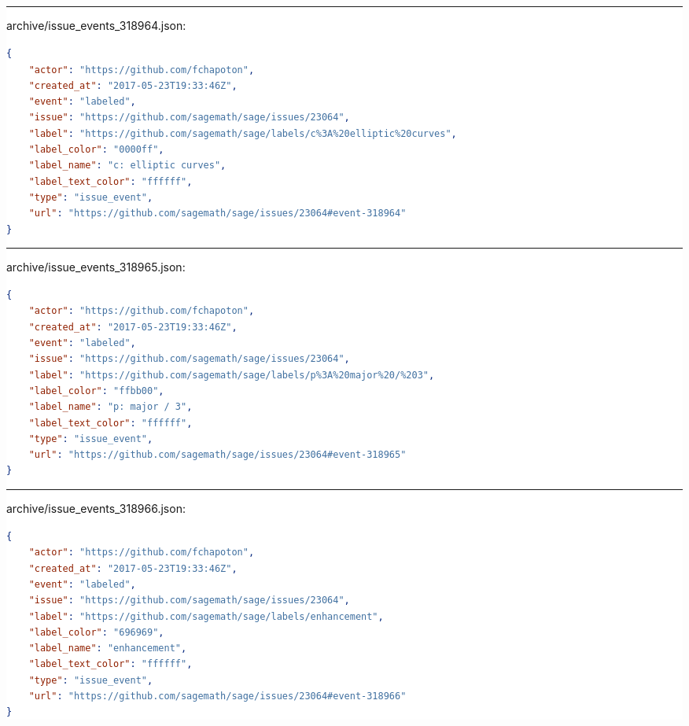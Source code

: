 

---

archive/issue_events_318964.json:
```json
{
    "actor": "https://github.com/fchapoton",
    "created_at": "2017-05-23T19:33:46Z",
    "event": "labeled",
    "issue": "https://github.com/sagemath/sage/issues/23064",
    "label": "https://github.com/sagemath/sage/labels/c%3A%20elliptic%20curves",
    "label_color": "0000ff",
    "label_name": "c: elliptic curves",
    "label_text_color": "ffffff",
    "type": "issue_event",
    "url": "https://github.com/sagemath/sage/issues/23064#event-318964"
}
```



---

archive/issue_events_318965.json:
```json
{
    "actor": "https://github.com/fchapoton",
    "created_at": "2017-05-23T19:33:46Z",
    "event": "labeled",
    "issue": "https://github.com/sagemath/sage/issues/23064",
    "label": "https://github.com/sagemath/sage/labels/p%3A%20major%20/%203",
    "label_color": "ffbb00",
    "label_name": "p: major / 3",
    "label_text_color": "ffffff",
    "type": "issue_event",
    "url": "https://github.com/sagemath/sage/issues/23064#event-318965"
}
```



---

archive/issue_events_318966.json:
```json
{
    "actor": "https://github.com/fchapoton",
    "created_at": "2017-05-23T19:33:46Z",
    "event": "labeled",
    "issue": "https://github.com/sagemath/sage/issues/23064",
    "label": "https://github.com/sagemath/sage/labels/enhancement",
    "label_color": "696969",
    "label_name": "enhancement",
    "label_text_color": "ffffff",
    "type": "issue_event",
    "url": "https://github.com/sagemath/sage/issues/23064#event-318966"
}
```
